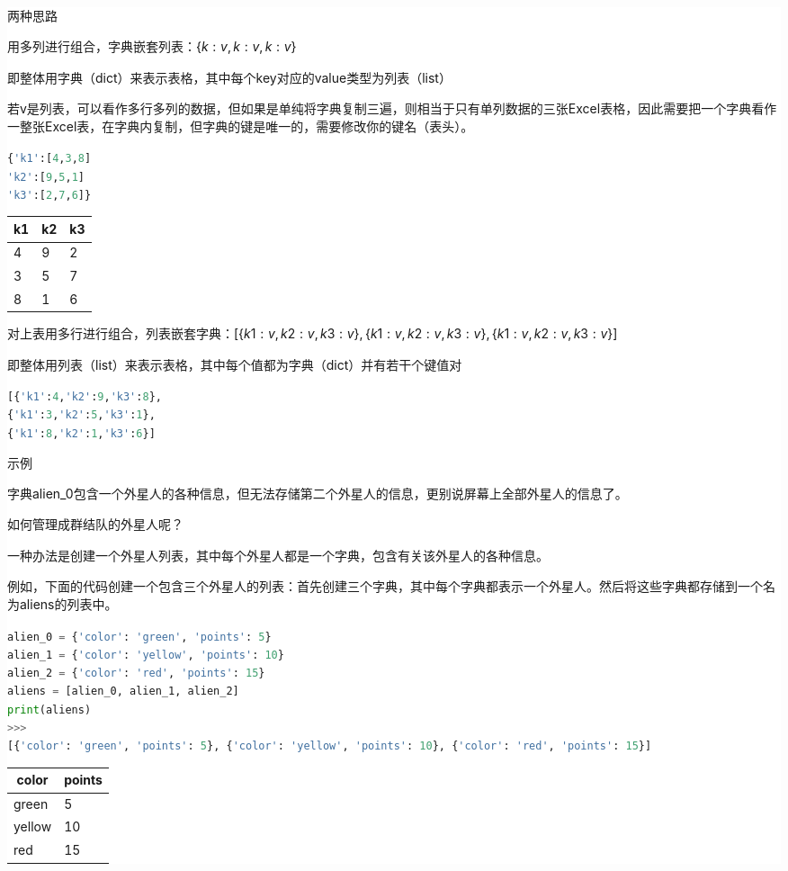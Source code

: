 两种思路

用多列进行组合，字典嵌套列表：$\{k:v,k:v,k:v\}$

即整体用字典（dict）来表示表格，其中每个key对应的value类型为列表（list）

若v是列表，可以看作多行多列的数据，但如果是单纯将字典复制三遍，则相当于只有单列数据的三张Excel表格，因此需要把一个字典看作一整张Excel表，在字典内复制，但字典的键是唯一的，需要修改你的键名（表头）。

```python
{'k1':[4,3,8]
'k2':[9,5,1]
'k3':[2,7,6]}
```

| k1 | k2 | k3 |
| --- | --- | --- |
| 4 | 9 | 2 |
| 3 | 5 | 7 |
| 8 | 1 | 6 |

对上表用多行进行组合，列表嵌套字典：$[\{k1:v,k2:v,k3:v\},\{k1:v,k2:v,k3:v\},\{k1:v,k2:v,k3:v\}]$

即整体用列表（list）来表示表格，其中每个值都为字典（dict）并有若干个键值对

```python
[{'k1':4,'k2':9,'k3':8},
{'k1':3,'k2':5,'k3':1},
{'k1':8,'k2':1,'k3':6}]
```

示例

字典alien_0包含一个外星人的各种信息，但无法存储第二个外星人的信息，更别说屏幕上全部外星人的信息了。

如何管理成群结队的外星人呢？

一种办法是创建一个外星人列表，其中每个外星人都是一个字典，包含有关该外星人的各种信息。

例如，下面的代码创建一个包含三个外星人的列表：首先创建三个字典，其中每个字典都表示一个外星人。然后将这些字典都存储到一个名为aliens的列表中。

```python
alien_0 = {'color': 'green', 'points': 5}
alien_1 = {'color': 'yellow', 'points': 10}
alien_2 = {'color': 'red', 'points': 15}
aliens = [alien_0, alien_1, alien_2]
print(aliens)
>>>
[{'color': 'green', 'points': 5}, {'color': 'yellow', 'points': 10}, {'color': 'red', 'points': 15}]
```

| color | points |
| --- | --- |
| green | 5 |
| yellow | 10 |
| red | 15 |
